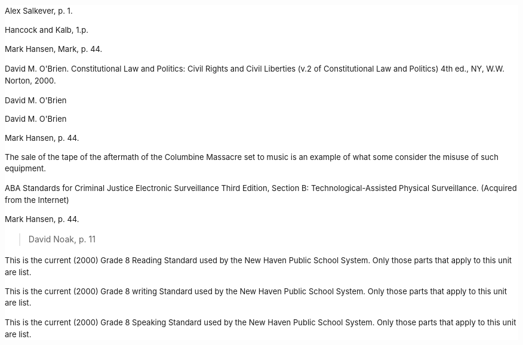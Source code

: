 </font>
<font size="-1">
Alex Salkever, p. 1.
<p>
Hancock and Kalb, 1.p.
</p>
<p>
Mark Hansen, Mark, p. 44.
</p>
</font>
<font size="-1">
David M. O'Brien. Constitutional Law and Politics: Civil Rights and Civil Liberties (v.2 of Constitutional Law and Politics) 4th ed., NY, W.W. Norton, 2000.
<p>
David M. O'Brien
</p>
<p>
David M. O'Brien
</p>
<p>
Mark Hansen, p. 44.
</p>
<p>
The sale of the tape of the aftermath of the Columbine Massacre set to music is an example of what some consider the misuse of such equipment.
</p>
</font>
<font size="-1">
ABA Standards for Criminal Justice Electronic Surveillance Third Edition, Section B: Technological-Assisted Physical Surveillance. (Acquired from the Internet)
<p>
Mark Hansen, p. 44.
</p>
</font>
<blockquote>
<dl>
<dt>
David Noak, p. 11
</dt>
</dl>
</blockquote>
<font size="-1">
This is the current (2000) Grade 8 Reading Standard used by the New Haven Public School System. Only those parts that apply to this unit are list.
<p>
This is the current (2000) Grade 8 writing Standard used by the New Haven Public School System. Only those parts that apply to this unit are list.
</p>
</font>
<font size="-1">
This is the current (2000) Grade 8 Speaking Standard used by the New Haven Public School System. Only those parts that apply to this unit are list.
</font>
</body>